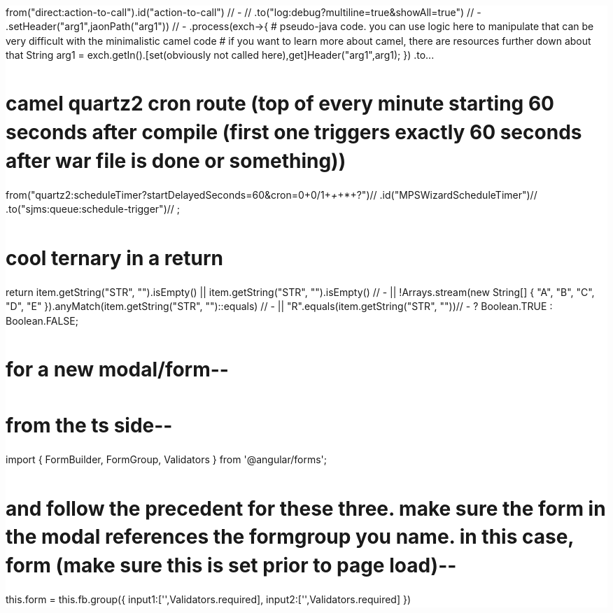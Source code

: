 from("direct:action-to-call").id("action-to-call") // -
		// .to("log:debug?multiline=true&showAll=true") // -
		.setHeader("arg1",jaonPath("arg1")) // -
		.process(exch->{
			# pseudo-java code. you can use logic here to manipulate that can be very difficult with the minimalistic camel code
			# if you want to learn more about camel, there are resources further down about that
			String arg1 = exch.getIn().[set(obviously not called here),get]Header("arg1",arg1);
		})
		.to...

# camel quartz2 cron route (top of every minute starting 60 seconds after compile (first one triggers exactly 60 seconds after war file is done or something))

from("quartz2:scheduleTimer?startDelayedSeconds=60&cron=0+0/1+*+*+*+?")//
    .id("MPSWizardScheduleTimer")//
    .to("sjms:queue:schedule-trigger")//
;


# cool ternary in a return
return item.getString("STR", "").isEmpty() || item.getString("STR", "").isEmpty() // -
				|| !Arrays.stream(new String[] { "A", "B", "C", "D", "E" }).anyMatch(item.getString("STR", "")::equals) // -
				|| "R".equals(item.getString("STR", ""))// -
						? Boolean.TRUE
						: Boolean.FALSE;

#  for a new modal/form--

# from the ts side--

import { FormBuilder, FormGroup, Validators } from '@angular/forms';

# and follow the precedent for these three. make sure the form in the modal references the formgroup you name. in this case, form (make sure this is set prior to page load)--

this.form = this.fb.group({
	input1:['',Validators.required],
	input2:['',Validators.required]
})
